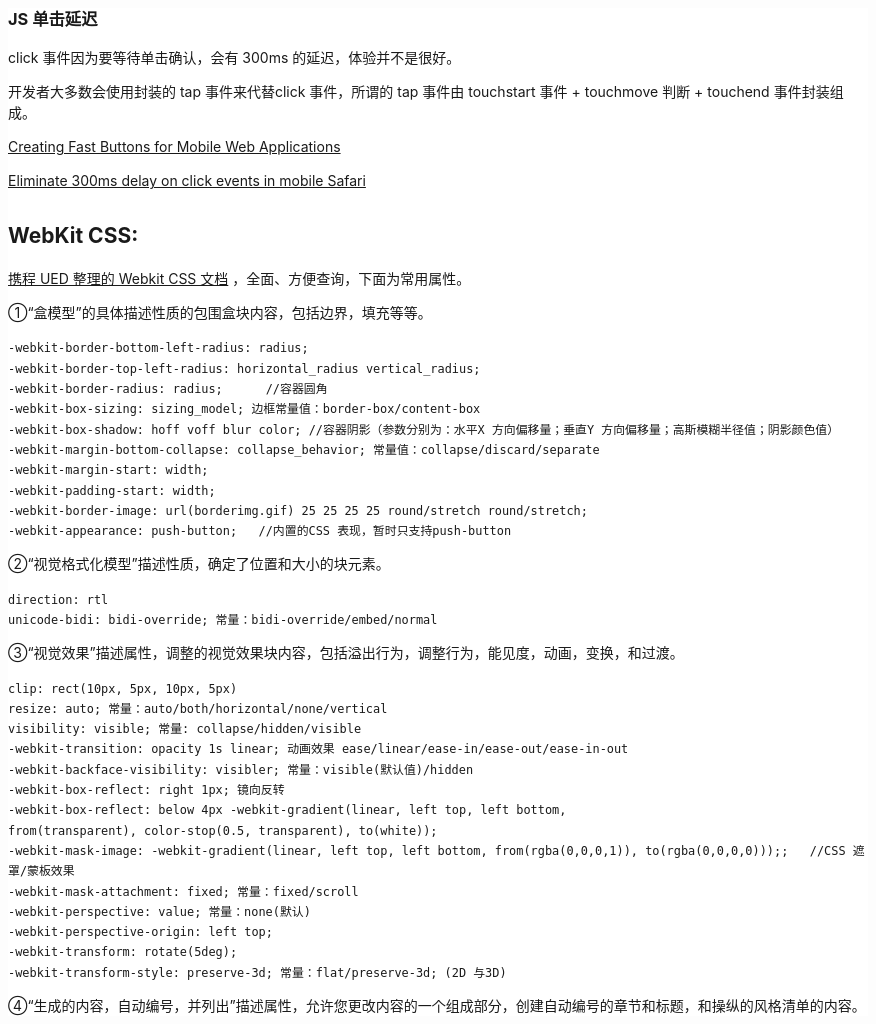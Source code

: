 
### JS 单击延迟
click 事件因为要等待单击确认，会有 300ms 的延迟，体验并不是很好。

开发者大多数会使用封装的 tap 事件来代替click 事件，所谓的 tap 事件由 touchstart 事件 + touchmove 判断 + touchend 事件封装组成。

 [Creating Fast Buttons for Mobile Web Applications](https://developers.google.com/mobile/articles/fast_buttons?hl=de-DE "article5")

 [Eliminate 300ms delay on click events in mobile Safari](http://stackoverflow.com/questions/12238587/eliminate-300ms-delay-on-click-events-in-mobile-safari "article5")

## WebKit CSS:
[携程 UED 整理的 Webkit CSS 文档](http://ued.ctrip.com/blog/wp-content/webkitcss/index.html) ，全面、方便查询，下面为常用属性。

①“盒模型”的具体描述性质的包围盒块内容，包括边界，填充等等。

	-webkit-border-bottom-left-radius: radius;
	-webkit-border-top-left-radius: horizontal_radius vertical_radius;
	-webkit-border-radius: radius;      //容器圆角
	-webkit-box-sizing: sizing_model; 边框常量值：border-box/content-box
	-webkit-box-shadow: hoff voff blur color; //容器阴影（参数分别为：水平X 方向偏移量；垂直Y 方向偏移量；高斯模糊半径值；阴影颜色值）
	-webkit-margin-bottom-collapse: collapse_behavior; 常量值：collapse/discard/separate
	-webkit-margin-start: width;
	-webkit-padding-start: width;
	-webkit-border-image: url(borderimg.gif) 25 25 25 25 round/stretch round/stretch;
	-webkit-appearance: push-button;   //内置的CSS 表现，暂时只支持push-button


②“视觉格式化模型”描述性质，确定了位置和大小的块元素。

	direction: rtl
	unicode-bidi: bidi-override; 常量：bidi-override/embed/normal


③“视觉效果”描述属性，调整的视觉效果块内容，包括溢出行为，调整行为，能见度，动画，变换，和过渡。

	clip: rect(10px, 5px, 10px, 5px)
	resize: auto; 常量：auto/both/horizontal/none/vertical
	visibility: visible; 常量: collapse/hidden/visible
	-webkit-transition: opacity 1s linear; 动画效果 ease/linear/ease-in/ease-out/ease-in-out
	-webkit-backface-visibility: visibler; 常量：visible(默认值)/hidden
	-webkit-box-reflect: right 1px; 镜向反转
	-webkit-box-reflect: below 4px -webkit-gradient(linear, left top, left bottom,
	from(transparent), color-stop(0.5, transparent), to(white));
	-webkit-mask-image: -webkit-gradient(linear, left top, left bottom, from(rgba(0,0,0,1)), to(rgba(0,0,0,0)));;   //CSS 遮罩/蒙板效果
	-webkit-mask-attachment: fixed; 常量：fixed/scroll
	-webkit-perspective: value; 常量：none(默认)
	-webkit-perspective-origin: left top;
	-webkit-transform: rotate(5deg);
	-webkit-transform-style: preserve-3d; 常量：flat/preserve-3d; (2D 与3D)


④“生成的内容，自动编号，并列出”描述属性，允许您更改内容的一个组成部分，创建自动编号的章节和标题，和操纵的风格清单的内容。
